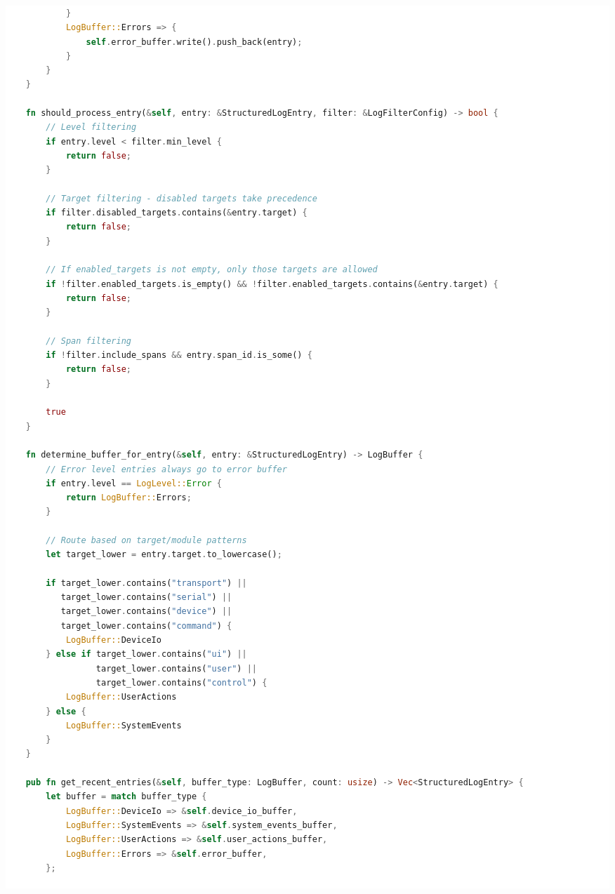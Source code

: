 ```rust
            }
            LogBuffer::Errors => {
                self.error_buffer.write().push_back(entry);
            }
        }
    }
    
    fn should_process_entry(&self, entry: &StructuredLogEntry, filter: &LogFilterConfig) -> bool {
        // Level filtering
        if entry.level < filter.min_level {
            return false;
        }
        
        // Target filtering - disabled targets take precedence
        if filter.disabled_targets.contains(&entry.target) {
            return false;
        }
        
        // If enabled_targets is not empty, only those targets are allowed
        if !filter.enabled_targets.is_empty() && !filter.enabled_targets.contains(&entry.target) {
            return false;
        }
        
        // Span filtering
        if !filter.include_spans && entry.span_id.is_some() {
            return false;
        }
        
        true
    }
    
    fn determine_buffer_for_entry(&self, entry: &StructuredLogEntry) -> LogBuffer {
        // Error level entries always go to error buffer
        if entry.level == LogLevel::Error {
            return LogBuffer::Errors;
        }
        
        // Route based on target/module patterns
        let target_lower = entry.target.to_lowercase();
        
        if target_lower.contains("transport") || 
           target_lower.contains("serial") || 
           target_lower.contains("device") ||
           target_lower.contains("command") {
            LogBuffer::DeviceIo
        } else if target_lower.contains("ui") || 
                  target_lower.contains("user") || 
                  target_lower.contains("control") {
            LogBuffer::UserActions
        } else {
            LogBuffer::SystemEvents
        }
    }
    
    pub fn get_recent_entries(&self, buffer_type: LogBuffer, count: usize) -> Vec<StructuredLogEntry> {
        let buffer = match buffer_type {
            LogBuffer::DeviceIo => &self.device_io_buffer,
            LogBuffer::SystemEvents => &self.system_events_buffer,
            LogBuffer::UserActions => &self.user_actions_buffer,
            LogBuffer::Errors => &self.error_buffer,
        };
        
```